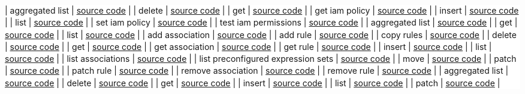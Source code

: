 | aggregated list | [source code](https://github.com/googleapis/google-cloud-node/blob/main/packages/google-cloud-compute/samples/generated/v1/node_templates.aggregated_list.js) |
| delete | [source code](https://github.com/googleapis/google-cloud-node/blob/main/packages/google-cloud-compute/samples/generated/v1/node_templates.delete.js) |
| get | [source code](https://github.com/googleapis/google-cloud-node/blob/main/packages/google-cloud-compute/samples/generated/v1/node_templates.get.js) |
| get iam policy | [source code](https://github.com/googleapis/google-cloud-node/blob/main/packages/google-cloud-compute/samples/generated/v1/node_templates.get_iam_policy.js) |
| insert | [source code](https://github.com/googleapis/google-cloud-node/blob/main/packages/google-cloud-compute/samples/generated/v1/node_templates.insert.js) |
| list | [source code](https://github.com/googleapis/google-cloud-node/blob/main/packages/google-cloud-compute/samples/generated/v1/node_templates.list.js) |
| set iam policy | [source code](https://github.com/googleapis/google-cloud-node/blob/main/packages/google-cloud-compute/samples/generated/v1/node_templates.set_iam_policy.js) |
| test iam permissions | [source code](https://github.com/googleapis/google-cloud-node/blob/main/packages/google-cloud-compute/samples/generated/v1/node_templates.test_iam_permissions.js) |
| aggregated list | [source code](https://github.com/googleapis/google-cloud-node/blob/main/packages/google-cloud-compute/samples/generated/v1/node_types.aggregated_list.js) |
| get | [source code](https://github.com/googleapis/google-cloud-node/blob/main/packages/google-cloud-compute/samples/generated/v1/node_types.get.js) |
| list | [source code](https://github.com/googleapis/google-cloud-node/blob/main/packages/google-cloud-compute/samples/generated/v1/node_types.list.js) |
| add association | [source code](https://github.com/googleapis/google-cloud-node/blob/main/packages/google-cloud-compute/samples/generated/v1/organization_security_policies.add_association.js) |
| add rule | [source code](https://github.com/googleapis/google-cloud-node/blob/main/packages/google-cloud-compute/samples/generated/v1/organization_security_policies.add_rule.js) |
| copy rules | [source code](https://github.com/googleapis/google-cloud-node/blob/main/packages/google-cloud-compute/samples/generated/v1/organization_security_policies.copy_rules.js) |
| delete | [source code](https://github.com/googleapis/google-cloud-node/blob/main/packages/google-cloud-compute/samples/generated/v1/organization_security_policies.delete.js) |
| get | [source code](https://github.com/googleapis/google-cloud-node/blob/main/packages/google-cloud-compute/samples/generated/v1/organization_security_policies.get.js) |
| get association | [source code](https://github.com/googleapis/google-cloud-node/blob/main/packages/google-cloud-compute/samples/generated/v1/organization_security_policies.get_association.js) |
| get rule | [source code](https://github.com/googleapis/google-cloud-node/blob/main/packages/google-cloud-compute/samples/generated/v1/organization_security_policies.get_rule.js) |
| insert | [source code](https://github.com/googleapis/google-cloud-node/blob/main/packages/google-cloud-compute/samples/generated/v1/organization_security_policies.insert.js) |
| list | [source code](https://github.com/googleapis/google-cloud-node/blob/main/packages/google-cloud-compute/samples/generated/v1/organization_security_policies.list.js) |
| list associations | [source code](https://github.com/googleapis/google-cloud-node/blob/main/packages/google-cloud-compute/samples/generated/v1/organization_security_policies.list_associations.js) |
| list preconfigured expression sets | [source code](https://github.com/googleapis/google-cloud-node/blob/main/packages/google-cloud-compute/samples/generated/v1/organization_security_policies.list_preconfigured_expression_sets.js) |
| move | [source code](https://github.com/googleapis/google-cloud-node/blob/main/packages/google-cloud-compute/samples/generated/v1/organization_security_policies.move.js) |
| patch | [source code](https://github.com/googleapis/google-cloud-node/blob/main/packages/google-cloud-compute/samples/generated/v1/organization_security_policies.patch.js) |
| patch rule | [source code](https://github.com/googleapis/google-cloud-node/blob/main/packages/google-cloud-compute/samples/generated/v1/organization_security_policies.patch_rule.js) |
| remove association | [source code](https://github.com/googleapis/google-cloud-node/blob/main/packages/google-cloud-compute/samples/generated/v1/organization_security_policies.remove_association.js) |
| remove rule | [source code](https://github.com/googleapis/google-cloud-node/blob/main/packages/google-cloud-compute/samples/generated/v1/organization_security_policies.remove_rule.js) |
| aggregated list | [source code](https://github.com/googleapis/google-cloud-node/blob/main/packages/google-cloud-compute/samples/generated/v1/packet_mirrorings.aggregated_list.js) |
| delete | [source code](https://github.com/googleapis/google-cloud-node/blob/main/packages/google-cloud-compute/samples/generated/v1/packet_mirrorings.delete.js) |
| get | [source code](https://github.com/googleapis/google-cloud-node/blob/main/packages/google-cloud-compute/samples/generated/v1/packet_mirrorings.get.js) |
| insert | [source code](https://github.com/googleapis/google-cloud-node/blob/main/packages/google-cloud-compute/samples/generated/v1/packet_mirrorings.insert.js) |
| list | [source code](https://github.com/googleapis/google-cloud-node/blob/main/packages/google-cloud-compute/samples/generated/v1/packet_mirrorings.list.js) |
| patch | [source code](https://github.com/googleapis/google-cloud-node/blob/main/packages/google-cloud-compute/samples/generated/v1/packet_mirrorings.patch.js) |